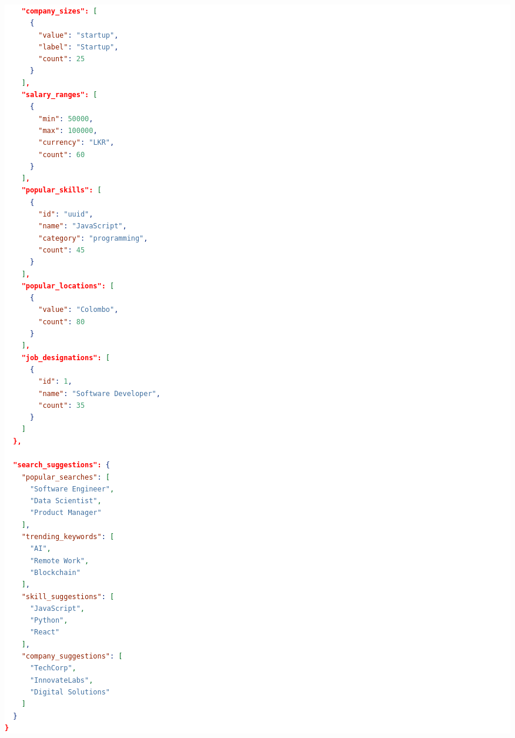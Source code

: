 ```json
    "company_sizes": [
      {
        "value": "startup",
        "label": "Startup",
        "count": 25
      }
    ],
    "salary_ranges": [
      {
        "min": 50000,
        "max": 100000,
        "currency": "LKR",
        "count": 60
      }
    ],
    "popular_skills": [
      {
        "id": "uuid",
        "name": "JavaScript",
        "category": "programming",
        "count": 45
      }
    ],
    "popular_locations": [
      {
        "value": "Colombo",
        "count": 80
      }
    ],
    "job_designations": [
      {
        "id": 1,
        "name": "Software Developer",
        "count": 35
      }
    ]
  },
  
  "search_suggestions": {
    "popular_searches": [
      "Software Engineer",
      "Data Scientist",
      "Product Manager"
    ],
    "trending_keywords": [
      "AI",
      "Remote Work",
      "Blockchain"
    ],
    "skill_suggestions": [
      "JavaScript",
      "Python",
      "React"
    ],
    "company_suggestions": [
      "TechCorp",
      "InnovateLabs",
      "Digital Solutions"
    ]
  }
}
```
